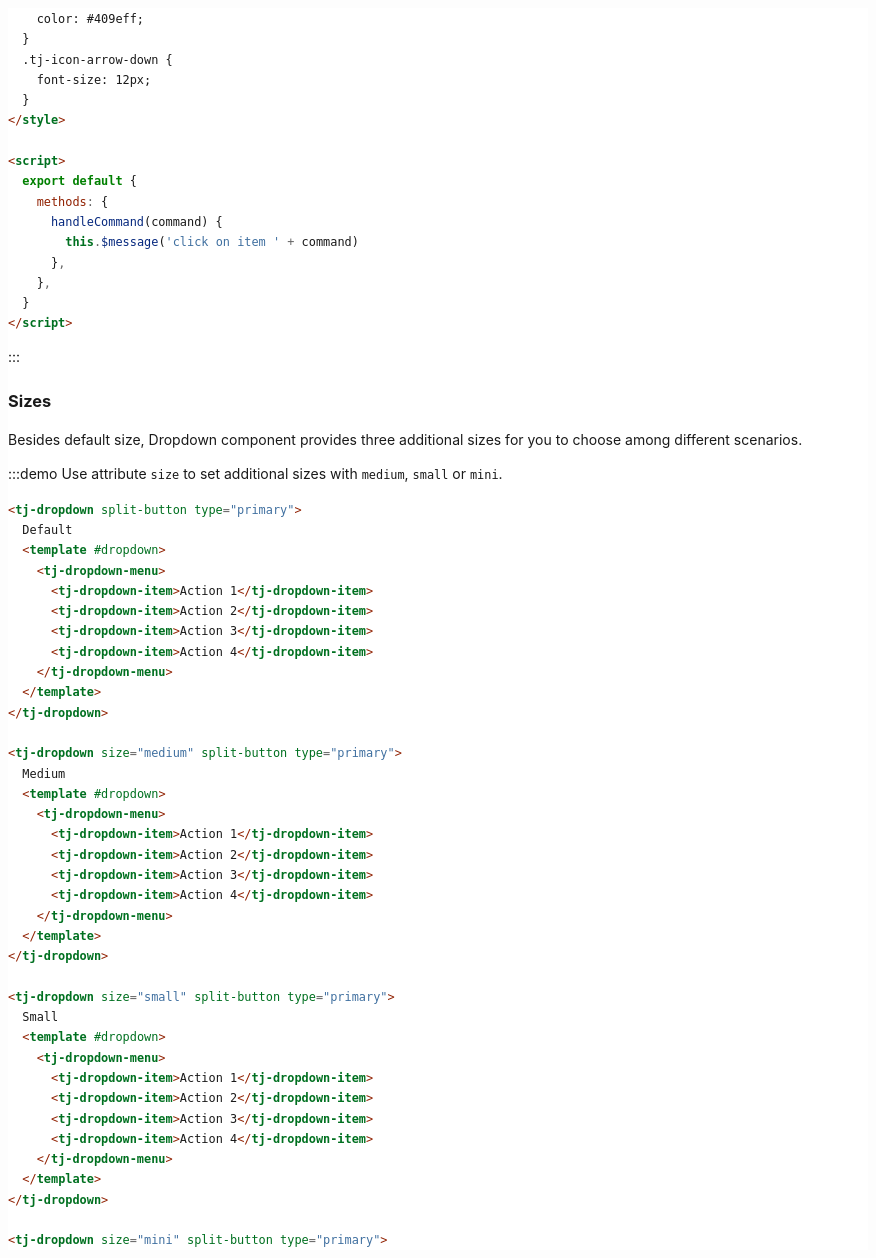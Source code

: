```html
    color: #409eff;
  }
  .tj-icon-arrow-down {
    font-size: 12px;
  }
</style>

<script>
  export default {
    methods: {
      handleCommand(command) {
        this.$message('click on item ' + command)
      },
    },
  }
</script>
```

:::

### Sizes

Besides default size, Dropdown component provides three additional sizes for you to choose among different scenarios.

:::demo Use attribute `size` to set additional sizes with `medium`, `small` or `mini`.

```html
<tj-dropdown split-button type="primary">
  Default
  <template #dropdown>
    <tj-dropdown-menu>
      <tj-dropdown-item>Action 1</tj-dropdown-item>
      <tj-dropdown-item>Action 2</tj-dropdown-item>
      <tj-dropdown-item>Action 3</tj-dropdown-item>
      <tj-dropdown-item>Action 4</tj-dropdown-item>
    </tj-dropdown-menu>
  </template>
</tj-dropdown>

<tj-dropdown size="medium" split-button type="primary">
  Medium
  <template #dropdown>
    <tj-dropdown-menu>
      <tj-dropdown-item>Action 1</tj-dropdown-item>
      <tj-dropdown-item>Action 2</tj-dropdown-item>
      <tj-dropdown-item>Action 3</tj-dropdown-item>
      <tj-dropdown-item>Action 4</tj-dropdown-item>
    </tj-dropdown-menu>
  </template>
</tj-dropdown>

<tj-dropdown size="small" split-button type="primary">
  Small
  <template #dropdown>
    <tj-dropdown-menu>
      <tj-dropdown-item>Action 1</tj-dropdown-item>
      <tj-dropdown-item>Action 2</tj-dropdown-item>
      <tj-dropdown-item>Action 3</tj-dropdown-item>
      <tj-dropdown-item>Action 4</tj-dropdown-item>
    </tj-dropdown-menu>
  </template>
</tj-dropdown>

<tj-dropdown size="mini" split-button type="primary">
```
